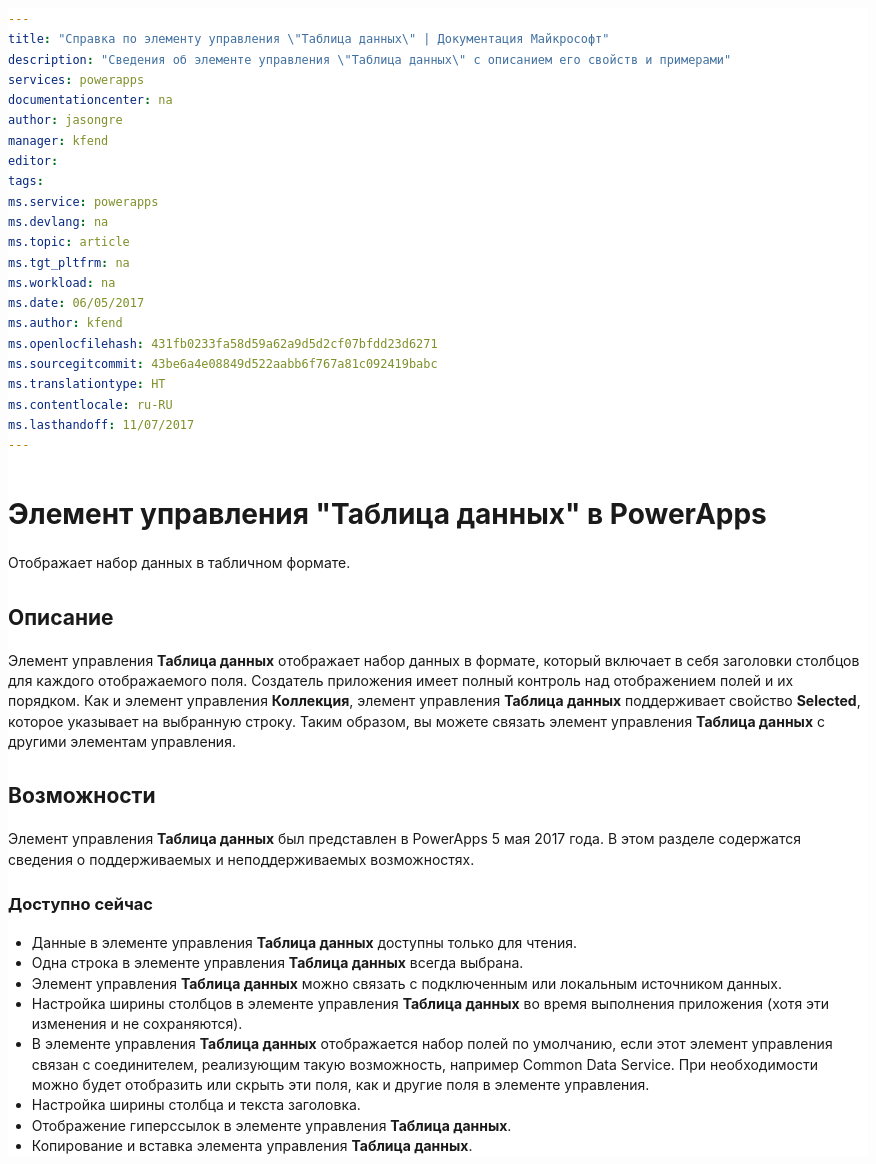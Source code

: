 ```yaml
---
title: "Справка по элементу управления \"Таблица данных\" | Документация Майкрософт"
description: "Сведения об элементе управления \"Таблица данных\" с описанием его свойств и примерами"
services: powerapps
documentationcenter: na
author: jasongre
manager: kfend
editor: 
tags: 
ms.service: powerapps
ms.devlang: na
ms.topic: article
ms.tgt_pltfrm: na
ms.workload: na
ms.date: 06/05/2017
ms.author: kfend
ms.openlocfilehash: 431fb0233fa58d59a62a9d5d2cf07bfdd23d6271
ms.sourcegitcommit: 43be6a4e08849d522aabb6f767a81c092419babc
ms.translationtype: HT
ms.contentlocale: ru-RU
ms.lasthandoff: 11/07/2017
---
```

# <a name="data-table-control-in-powerapps"></a>Элемент управления "Таблица данных" в PowerApps
Отображает набор данных в табличном формате.

## <a name="description"></a>Описание
Элемент управления **Таблица данных** отображает набор данных в формате, который включает в себя заголовки столбцов для каждого отображаемого поля. Создатель приложения имеет полный контроль над отображением полей и их порядком. Как и элемент управления **Коллекция**, элемент управления **Таблица данных** поддерживает свойство **Selected**, которое указывает на выбранную строку. Таким образом, вы можете связать элемент управления **Таблица данных** с другими элементам управления.

## <a name="capabilities"></a>Возможности
Элемент управления **Таблица данных** был представлен в PowerApps 5 мая 2017 года. В этом разделе содержатся сведения о поддерживаемых и неподдерживаемых возможностях.

### <a name="now-available"></a>Доступно сейчас
* Данные в элементе управления **Таблица данных** доступны только для чтения.
* Одна строка в элементе управления **Таблица данных** всегда выбрана.
* Элемент управления **Таблица данных** можно связать с подключенным или локальным источником данных.
* Настройка ширины столбцов в элементе управления **Таблица данных** во время выполнения приложения (хотя эти изменения и не сохраняются).
* В элементе управления **Таблица данных** отображается набор полей по умолчанию, если этот элемент управления связан с соединителем, реализующим такую возможность, например Common Data Service. При необходимости можно будет отобразить или скрыть эти поля, как и другие поля в элементе управления.
* Настройка ширины столбца и текста заголовка.
* Отображение гиперссылок в элементе управления **Таблица данных**.
* Копирование и вставка элемента управления **Таблица данных**.
